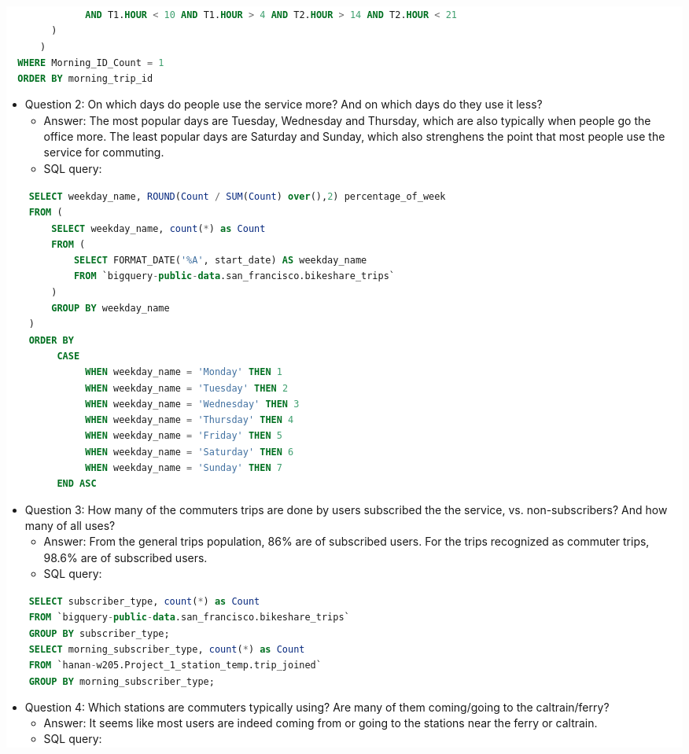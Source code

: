   ```sql
                AND T1.HOUR < 10 AND T1.HOUR > 4 AND T2.HOUR > 14 AND T2.HOUR < 21
          )
        )
    WHERE Morning_ID_Count = 1
    ORDER BY morning_trip_id
```

- Question 2: On which days do people use the service more? And on which days do they use it less?
  * Answer: The most popular days are Tuesday, Wednesday and Thursday, which are also typically when people go the office more. The least popular days are Saturday and Sunday, which also strenghens the point that most people use the service for commuting.
  * SQL query:

```sql
    SELECT weekday_name, ROUND(Count / SUM(Count) over(),2) percentage_of_week
    FROM (
        SELECT weekday_name, count(*) as Count
        FROM ( 
            SELECT FORMAT_DATE('%A', start_date) AS weekday_name
            FROM `bigquery-public-data.san_francisco.bikeshare_trips`
        )
        GROUP BY weekday_name
    )
    ORDER BY 
         CASE
              WHEN weekday_name = 'Monday' THEN 1
              WHEN weekday_name = 'Tuesday' THEN 2
              WHEN weekday_name = 'Wednesday' THEN 3
              WHEN weekday_name = 'Thursday' THEN 4
              WHEN weekday_name = 'Friday' THEN 5
              WHEN weekday_name = 'Saturday' THEN 6
              WHEN weekday_name = 'Sunday' THEN 7
         END ASC
```

- Question 3: How many of the commuters trips are done by users subscribed the the service, vs. non-subscribers? And how many of all uses?
  * Answer: From the general trips population, 86% are of subscribed users. For the trips recognized as commuter trips, 98.6% are of subscribed users.
  * SQL query:

```sql
    SELECT subscriber_type, count(*) as Count
    FROM `bigquery-public-data.san_francisco.bikeshare_trips`
    GROUP BY subscriber_type;
    SELECT morning_subscriber_type, count(*) as Count
    FROM `hanan-w205.Project_1_station_temp.trip_joined`
    GROUP BY morning_subscriber_type;
```
  
- Question 4: Which stations are commuters typically using? Are many of them coming/going to the caltrain/ferry?
  * Answer: It seems like most users are indeed coming from or going to the stations near the ferry or caltrain.
  * SQL query:
  